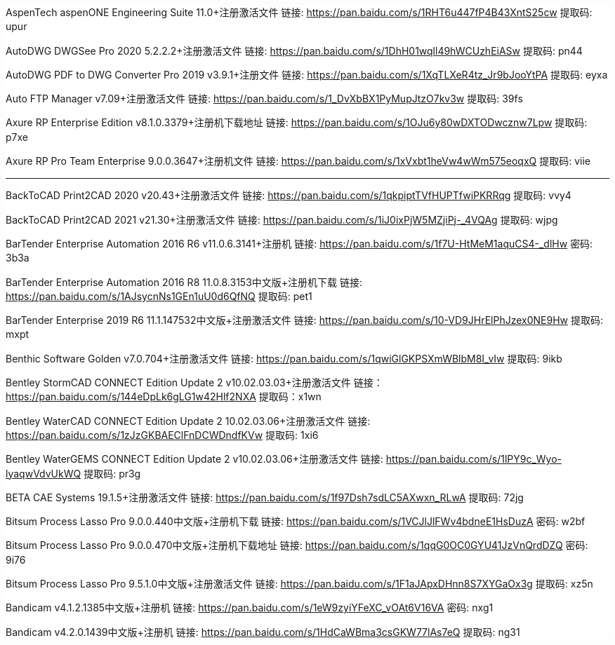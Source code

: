AspenTech aspenONE Engineering Suite 11.0+注册激活文件 链接: https://pan.baidu.com/s/1RHT6u447fP4B43XntS25cw 提取码: upur

AutoDWG DWGSee Pro 2020 5.2.2.2+注册激活文件 链接: https://pan.baidu.com/s/1DhH01wqll49hWCUzhEiASw 提取码: pn44

AutoDWG PDF to DWG Converter Pro 2019 v3.9.1+注册文件 链接: https://pan.baidu.com/s/1XqTLXeR4tz_Jr9bJooYtPA 提取码: eyxa

Auto FTP Manager v7.09+注册激活文件 链接: https://pan.baidu.com/s/1_DvXbBX1PyMupJtzO7kv3w 提取码: 39fs

Axure RP Enterprise Edition v8.1.0.3379+注册机下载地址 链接: https://pan.baidu.com/s/1OJu6y80wDXTODwcznw7Lpw 提取码: p7xe

Axure RP Pro Team Enterprise 9.0.0.3647+注册机文件 链接: https://pan.baidu.com/s/1xVxbt1heVw4wWm575eoqxQ 提取码: viie

***

BackToCAD Print2CAD 2020 v20.43+注册激活文件 链接: https://pan.baidu.com/s/1qkpiptTVfHUPTfwiPKRRqg 提取码: vvy4

BackToCAD Print2CAD 2021 v21.30+注册激活文件 链接: https://pan.baidu.com/s/1iJ0ixPjW5MZjiPj-_4VQAg 提取码: wjpg

BarTender Enterprise Automation 2016 R6 v11.0.6.3141+注册机 链接: https://pan.baidu.com/s/1f7U-HtMeM1aquCS4-_dlHw 密码: 3b3a

BarTender Enterprise Automation 2016 R8 11.0.8.3153中文版+注册机下载 链接: https://pan.baidu.com/s/1AJsycnNs1GEn1uU0d6QfNQ 提取码: pet1

BarTender Enterprise 2019 R6 11.1.147532中文版+注册激活文件 链接: https://pan.baidu.com/s/10-VD9JHrElPhJzex0NE9Hw 提取码: mxpt

Benthic Software Golden v7.0.704+注册激活文件 链接: https://pan.baidu.com/s/1qwiGlGKPSXmWBlbM8I_vIw 提取码: 9ikb

Bentley StormCAD CONNECT Edition Update 2 v10.02.03.03+注册激活文件 链接：https://pan.baidu.com/s/144eDpLk6gLG1w42Hlf2NXA 提取码：x1wn

Bentley WaterCAD CONNECT Edition Update 2 10.02.03.06+注册激活文件 链接: https://pan.baidu.com/s/1zJzGKBAEClFnDCWDndfKVw 提取码: 1xi6

Bentley WaterGEMS CONNECT Edition Update 2 v10.02.03.06+注册激活文件 链接: https://pan.baidu.com/s/1lPY9c_Wyo-lyaqwVdvUkWQ 提取码: pr3g

BETA CAE Systems 19.1.5+注册激活文件 链接: https://pan.baidu.com/s/1f97Dsh7sdLC5AXwxn_RLwA 提取码: 72jg

Bitsum Process Lasso Pro 9.0.0.440中文版+注册机下载 链接: https://pan.baidu.com/s/1VCJlJlFWv4bdneE1HsDuzA 密码: w2bf

Bitsum Process Lasso Pro 9.0.0.470中文版+注册机下载地址 链接: https://pan.baidu.com/s/1qqG0OC0GYU41JzVnQrdDZQ 密码: 9i76

Bitsum Process Lasso Pro 9.5.1.0中文版+注册激活文件 链接: https://pan.baidu.com/s/1F1aJApxDHnn8S7XYGaOx3g 提取码: xz5n

Bandicam v4.1.2.1385中文版+注册机 链接: https://pan.baidu.com/s/1eW9zyiYFeXC_vOAt6V16VA 密码: nxg1

Bandicam v4.2.0.1439中文版+注册机 链接: https://pan.baidu.com/s/1HdCaWBma3csGKW77lAs7eQ 提取码: ng31
